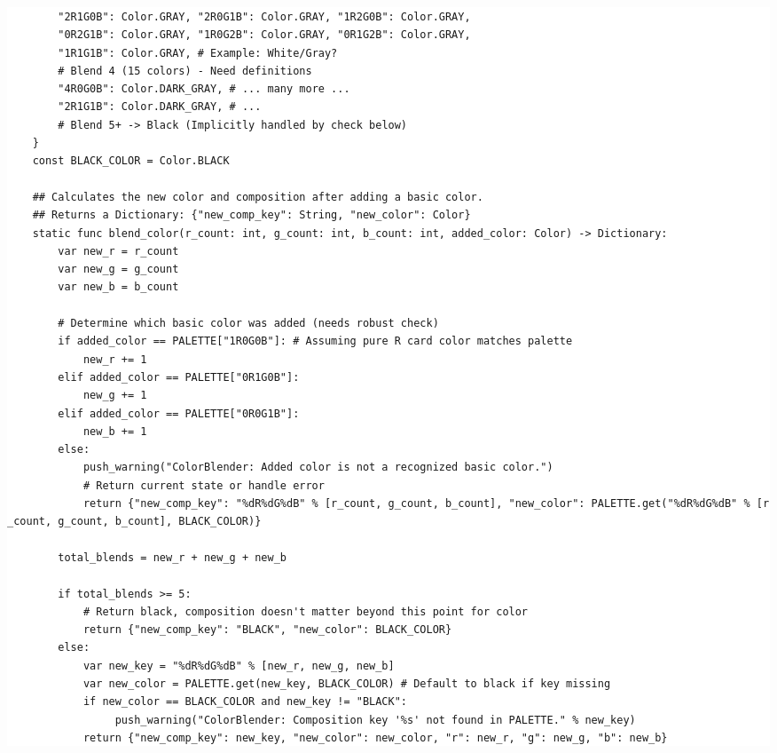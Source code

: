             "2R1G0B": Color.GRAY, "2R0G1B": Color.GRAY, "1R2G0B": Color.GRAY,
            "0R2G1B": Color.GRAY, "1R0G2B": Color.GRAY, "0R1G2B": Color.GRAY,
            "1R1G1B": Color.GRAY, # Example: White/Gray?
            # Blend 4 (15 colors) - Need definitions
            "4R0G0B": Color.DARK_GRAY, # ... many more ...
            "2R1G1B": Color.DARK_GRAY, # ...
            # Blend 5+ -> Black (Implicitly handled by check below)
        }
        const BLACK_COLOR = Color.BLACK

        ## Calculates the new color and composition after adding a basic color.
        ## Returns a Dictionary: {"new_comp_key": String, "new_color": Color}
        static func blend_color(r_count: int, g_count: int, b_count: int, added_color: Color) -> Dictionary:
            var new_r = r_count
            var new_g = g_count
            var new_b = b_count

            # Determine which basic color was added (needs robust check)
            if added_color == PALETTE["1R0G0B"]: # Assuming pure R card color matches palette
                new_r += 1
            elif added_color == PALETTE["0R1G0B"]:
                new_g += 1
            elif added_color == PALETTE["0R0G1B"]:
                new_b += 1
            else:
                push_warning("ColorBlender: Added color is not a recognized basic color.")
                # Return current state or handle error
                return {"new_comp_key": "%dR%dG%dB" % [r_count, g_count, b_count], "new_color": PALETTE.get("%dR%dG%dB" % [r_count, g_count, b_count], BLACK_COLOR)}

            total_blends = new_r + new_g + new_b

            if total_blends >= 5:
                # Return black, composition doesn't matter beyond this point for color
                return {"new_comp_key": "BLACK", "new_color": BLACK_COLOR}
            else:
                var new_key = "%dR%dG%dB" % [new_r, new_g, new_b]
                var new_color = PALETTE.get(new_key, BLACK_COLOR) # Default to black if key missing
                if new_color == BLACK_COLOR and new_key != "BLACK":
                     push_warning("ColorBlender: Composition key '%s' not found in PALETTE." % new_key)
                return {"new_comp_key": new_key, "new_color": new_color, "r": new_r, "g": new_g, "b": new_b}
